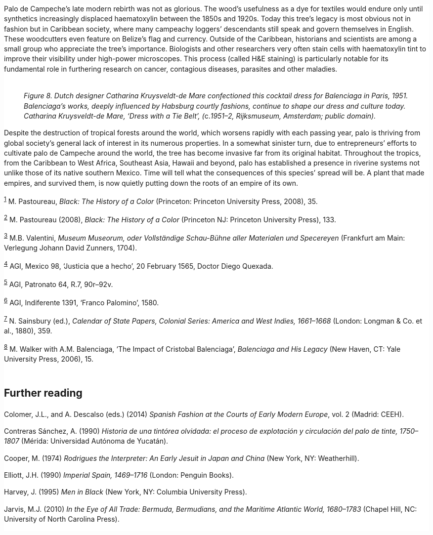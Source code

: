   <p>Palo de Campeche&#x2019;s late modern rebirth was not as glorious. The wood&#x2019;s usefulness as a dye for textiles would endure only until synthetics increasingly displaced haematoxylin between the 1850s and 1920s. Today this tree&#x2019;s legacy is most obvious not in fashion but in Caribbean society, where many campeachy loggers&#x2019; descendants still speak and govern themselves in English. These woodcutters even feature on Belize&#x2019;s flag and currency. Outside of the Caribbean, historians and scientists are among a small group who appreciate the tree&#x2019;s importance. Biologists and other researchers very often stain cells with haematoxylin tint to improve their visibility under high-power microscopes. This process (called H&amp;E staining) is particularly notable for its fundamental role in furthering research on cancer, contagious diseases, parasites and other maladies.</p>
  <figure><img id="fig8-ch9" class="img50" src="{{ site.baseurl }}/content/images/pg75.jpg" alt=""/>
  <figcaption><em>Figure 8. Dutch designer Catharina Kruysveldt-de Mare confectioned this cocktail dress for Balenciaga in Paris, 1951. Balenciaga&#x2019;s works, deeply influenced by Habsburg courtly fashions, continue to shape our dress and culture today. Catharina Kruysveldt-de Mare, &#x2018;Dress with a Tie Belt&#x2019;, (</em>c.<em>1951&#x2013;2, Rijksmuseum, Amsterdam; public domain).</em></figcaption></figure>
  <p>Despite the destruction of tropical forests around the world, which worsens rapidly with each passing year, palo is thriving from global society&#x2019;s general lack of interest in its numerous properties. In a somewhat sinister turn, due to entrepreneurs&#x2019; efforts to cultivate palo de Campeche around the world, the tree has become invasive far from its original habitat. Throughout the tropics, from the Caribbean to West Africa, Southeast Asia, Hawaii and beyond, palo has established a presence in riverine systems not unlike those of its native southern Mexico. Time will tell what the consequences of this species&#x2019; spread will be. A plant that made empires, and survived them, is now quietly putting down the roots of an empire of its own.</p>
  

  <p class="footnote"><sup><a id="footnote-035" href="#footnote-035-backlink">1</a></sup> M. Pastoureau, <em>Black: The History of a Color</em> (Princeton: Princeton University Press, 2008), 35.</p>
  <p class="footnote"><sup><a id="footnote-034" href="#footnote-034-backlink">2</a></sup> M. Pastoureau (2008), <em>Black: The History of a Color</em> (Princeton NJ: Princeton University Press), 133.</p>
  <p class="footnote"><sup><a id="footnote-033" href="#footnote-033-backlink">3</a></sup> M.B. Valentini, <em>Museum Museorum, oder Vollst&#xE4;ndige Schau-B&#xFC;hne aller Materialen und Specereyen</em> (Frankfurt am Main: Verlegung Johann David Zunners, 1704).</p>
  <p class="footnote"><sup><a id="footnote-032" href="#footnote-032-backlink">4</a></sup> AGI, Mexico 98, &#x2018;Justicia que a hecho&#x2019;, 20 February 1565, Doctor Diego Quexada.</p>
  <p class="footnote"><sup><a id="footnote-031" href="#footnote-031-backlink">5</a></sup> AGI, Patronato 64, R.7, 90r&#x2013;92v.</p>
  <p class="footnote"><sup><a id="footnote-030" href="#footnote-030-backlink">6</a></sup> AGI, Indiferente 1391, &#x2018;Franco Palomino&#x2019;, 1580.</p>
  <p class="footnote"><sup><a id="footnote-029" href="#footnote-029-backlink">7</a></sup> N. Sainsbury (ed.), <em>Calendar of State Papers, Colonial Series: America and West Indies, 1661&#x2013;1668</em> (London: Longman &amp; Co. et al., 1880), 359.</p>
  <p class="footnote"><sup><a id="footnote-028" href="#footnote-028-backlink">8</a></sup> M. Walker with A.M. Balenciaga, &#x2018;The Impact of Cristobal Balenciaga&#x2019;, <em>Balenciaga and His Legacy</em> (New Haven, CT: Yale University Press, 2006), 15.</p>
  
</div>
<div class="further-reading-container column is-one-third">
<h2 class="subhead" id="further-reading">Further reading</h2>
  <p class="further-reading-ref">Colomer, J.L., and A. Descalso (eds.) (2014) <em>Spanish Fashion at the Courts of Early Modern Europe</em>, vol. 2 (Madrid: CEEH).</p>
  <p class="further-reading-ref">Contreras S&#xE1;nchez, A. (1990) <em>Historia de una tint&#xF3;rea olvidada: el proceso de explotaci&#xF3;n y circulaci&#xF3;n del palo de tinte, 1750&#x2013;1807</em> (M&#xE9;rida: Universidad Aut&#xF3;noma de Yucat&#xE1;n).</p>
  <p class="further-reading-ref">Cooper, M. (1974) <em>Rodrigues the Interpreter: An Early Jesuit in Japan and China</em> (New York, NY: Weatherhill).</p>
  <p class="further-reading-ref">Elliott, J.H. (1990) <em>Imperial Spain, 1469&#x2013;1716</em> (London: Penguin Books).</p>
  <p class="further-reading-ref">Harvey, J. (1995) <em>Men in Black</em> (New York, NY: Columbia University Press).</p>
  <p class="further-reading-ref">Jarvis, M.J. (2010) <em>In the Eye of All Trade: Bermuda, Bermudians, and the Maritime Atlantic World, 1680&#x2013;1783</em> (Chapel Hill, NC: University of North Carolina Press).</p>